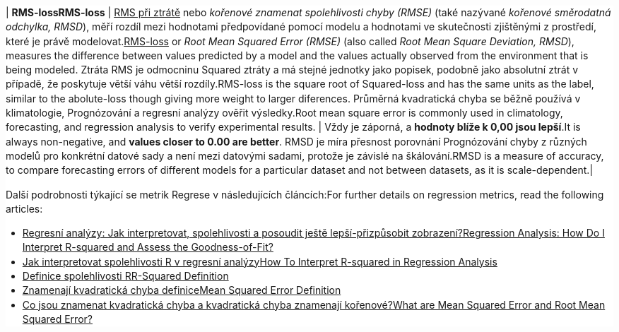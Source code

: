 | <span data-ttu-id="b6a32-199">**RMS-loss**</span><span class="sxs-lookup"><span data-stu-id="b6a32-199">**RMS-loss**</span></span> |  <span data-ttu-id="b6a32-200">[RMS při ztrátě](https://en.wikipedia.org/wiki/Root-mean-square_deviation) nebo *kořenové znamenat spolehlivosti chyby (RMSE)* (také nazývané *kořenové směrodatná odchylka, RMSD*), měří rozdíl mezi hodnotami předpovídané pomocí modelu a hodnotami ve skutečnosti zjištěnými z prostředí, které je právě modelovat.</span><span class="sxs-lookup"><span data-stu-id="b6a32-200">[RMS-loss](https://en.wikipedia.org/wiki/Root-mean-square_deviation) or *Root Mean Squared Error (RMSE)* (also called *Root Mean Square Deviation, RMSD*), measures the difference between values predicted by a model and the values actually observed from the environment that is being modeled.</span></span> <span data-ttu-id="b6a32-201">Ztráta RMS je odmocninu Squared ztráty a má stejné jednotky jako popisek, podobně jako absolutní ztrát v případě, že poskytuje větší váhu větší rozdíly.</span><span class="sxs-lookup"><span data-stu-id="b6a32-201">RMS-loss is the square root of Squared-loss and has the same units as the label, similar to the abolute-loss though giving more weight to larger diferences.</span></span> <span data-ttu-id="b6a32-202">Průměrná kvadratická chyba se běžně používá v klimatologie, Prognózování a regresní analýzy ověřit výsledky.</span><span class="sxs-lookup"><span data-stu-id="b6a32-202">Root mean square error is commonly used in climatology, forecasting, and regression analysis to verify experimental results.</span></span> | <span data-ttu-id="b6a32-203">Vždy je záporná, a **hodnoty blíže k 0,00 jsou lepší**.</span><span class="sxs-lookup"><span data-stu-id="b6a32-203">It is always non-negative, and **values closer to 0.00 are better**.</span></span> <span data-ttu-id="b6a32-204">RMSD je míra přesnost porovnání Prognózování chyby z různých modelů pro konkrétní datové sady a není mezi datovými sadami, protože je závislé na škálování.</span><span class="sxs-lookup"><span data-stu-id="b6a32-204">RMSD is a measure of accuracy, to compare forecasting errors of different models for a particular dataset and not between datasets, as it is scale-dependent.</span></span>|

<span data-ttu-id="b6a32-205">Další podrobnosti týkající se metrik Regrese v následujících článcích:</span><span class="sxs-lookup"><span data-stu-id="b6a32-205">For further details on regression metrics, read the following articles:</span></span>

- [<span data-ttu-id="b6a32-206">Regresní analýzy: Jak interpretovat, spolehlivosti a posoudit ještě lepší-přizpůsobit zobrazení?</span><span class="sxs-lookup"><span data-stu-id="b6a32-206">Regression Analysis: How Do I Interpret R-squared and Assess the Goodness-of-Fit?</span></span>](https://blog.minitab.com/blog/adventures-in-statistics-2/regression-analysis-how-do-i-interpret-r-squared-and-assess-the-goodness-of-fit)
- [<span data-ttu-id="b6a32-207">Jak interpretovat spolehlivosti R v regresní analýzy</span><span class="sxs-lookup"><span data-stu-id="b6a32-207">How To Interpret R-squared in Regression Analysis</span></span>](https://statisticsbyjim.com/regression/interpret-r-squared-regression)
- [<span data-ttu-id="b6a32-208">Definice spolehlivosti R</span><span class="sxs-lookup"><span data-stu-id="b6a32-208">R-Squared Definition</span></span>](https://www.investopedia.com/terms/r/r-squared.asp)
- [<span data-ttu-id="b6a32-209">Znamenají kvadratická chyba definice</span><span class="sxs-lookup"><span data-stu-id="b6a32-209">Mean Squared Error Definition</span></span>](https://www.statisticshowto.datasciencecentral.com/mean-squared-error/)
- [<span data-ttu-id="b6a32-210">Co jsou znamenat kvadratická chyba a kvadratická chyba znamenají kořenové?</span><span class="sxs-lookup"><span data-stu-id="b6a32-210">What are Mean Squared Error and Root Mean Squared Error?</span></span>](https://www.vernier.com/til/1014/)
